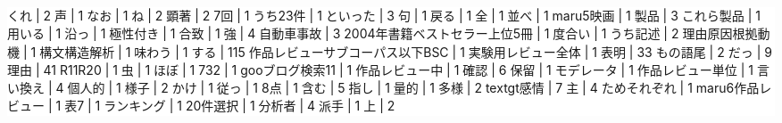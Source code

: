 くれ | 2
声 | 1
なお | 1
ね | 2
顕著 | 2
7回 | 1
うち23件 | 1
といった | 3
句 | 1
戻る | 1
全 | 1
並べ | 1
maru5映画 | 1
製品 | 3
これら製品 | 1
用いる | 1
沿っ | 1
極性付き | 1
合致 | 1
強 | 4
自動車事故 | 3
2004年書籍ベストセラー上位5冊 | 1
度合い | 1
うち記述 | 2
理由原因根拠動機 | 1
構文構造解析 | 1
味わう | 1
する | 115
作品レビューサブコーパス以下BSC | 1
実験用レビュー全体 | 1
表明 | 33
もの語尾 | 2
だっ | 9
理由 | 41
R11R20 | 1
虫 | 1
ほぼ | 1
732 | 1
gooブログ検索11 | 1
作品レビュー中 | 1
確認 | 6
保留 | 1
モデレータ | 1
作品レビュー単位 | 1
言い換え | 4
個人的 | 1
様子 | 2
かけ | 1
従っ | 1
8点 | 1
含む | 5
指し | 1
量的 | 1
多様 | 2
textgt感情 | 7
主 | 4
ためそれぞれ | 1
maru6作品レビュー | 1
表7 | 1
ランキング | 1
20件選択 | 1
分析者 | 4
派手 | 1
上 | 2